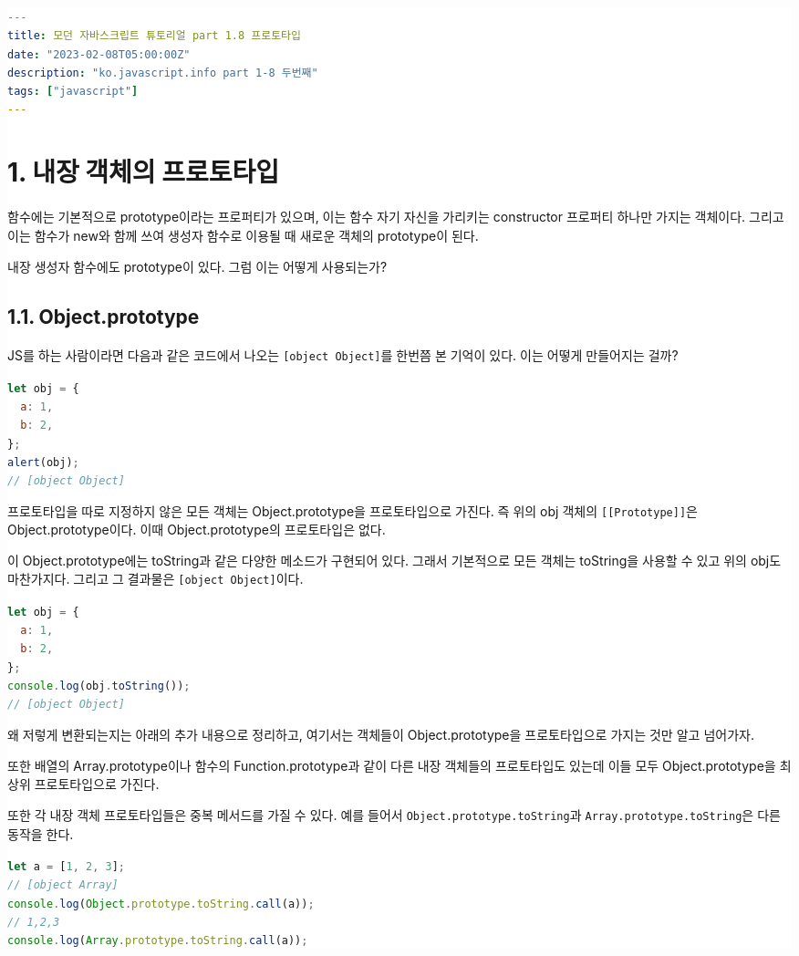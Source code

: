 ```yaml
---
title: 모던 자바스크립트 튜토리얼 part 1.8 프로토타입
date: "2023-02-08T05:00:00Z"
description: "ko.javascript.info part 1-8 두번째"
tags: ["javascript"]
---
```


# 1. 내장 객체의 프로토타입

함수에는 기본적으로 prototype이라는 프로퍼티가 있으며, 이는 함수 자기 자신을 가리키는 constructor 프로퍼티 하나만 가지는 객체이다. 그리고 이는 함수가 new와 함께 쓰여 생성자 함수로 이용될 때 새로운 객체의 prototype이 된다.

내장 생성자 함수에도 prototype이 있다. 그럼 이는 어떻게 사용되는가?

## 1.1. Object.prototype

JS를 하는 사람이라면 다음과 같은 코드에서 나오는 `[object Object]`를 한번쯤 본 기억이 있다. 이는 어떻게 만들어지는 걸까?

```js
let obj = {
  a: 1,
  b: 2,
};
alert(obj);
// [object Object]
```

프로토타입을 따로 지정하지 않은 모든 객체는 Object.prototype을 프로토타입으로 가진다. 즉 위의 obj 객체의 `[[Prototype]]`은 Object.prototype이다. 이때 Object.prototype의 프로토타입은 없다.

이 Object.prototype에는 toString과 같은 다양한 메소드가 구현되어 있다. 그래서 기본적으로 모든 객체는 toString을 사용할 수 있고 위의 obj도 마찬가지다. 그리고 그 결과물은 `[object Object]`이다.

```js
let obj = {
  a: 1,
  b: 2,
};
console.log(obj.toString());
// [object Object]
```

왜 저렇게 변환되는지는 아래의 추가 내용으로 정리하고, 여기서는 객체들이 Object.prototype을 프로토타입으로 가지는 것만 알고 넘어가자.

또한 배열의 Array.prototype이나 함수의 Function.prototype과 같이 다른 내장 객체들의 프로토타입도 있는데 이들 모두 Object.prototype을 최상위 프로토타입으로 가진다.

또한 각 내장 객체 프로토타입들은 중복 메서드를 가질 수 있다. 예를 들어서 `Object.prototype.toString`과 `Array.prototype.toString`은 다른 동작을 한다.

```js
let a = [1, 2, 3];
// [object Array]
console.log(Object.prototype.toString.call(a));
// 1,2,3
console.log(Array.prototype.toString.call(a));
```
